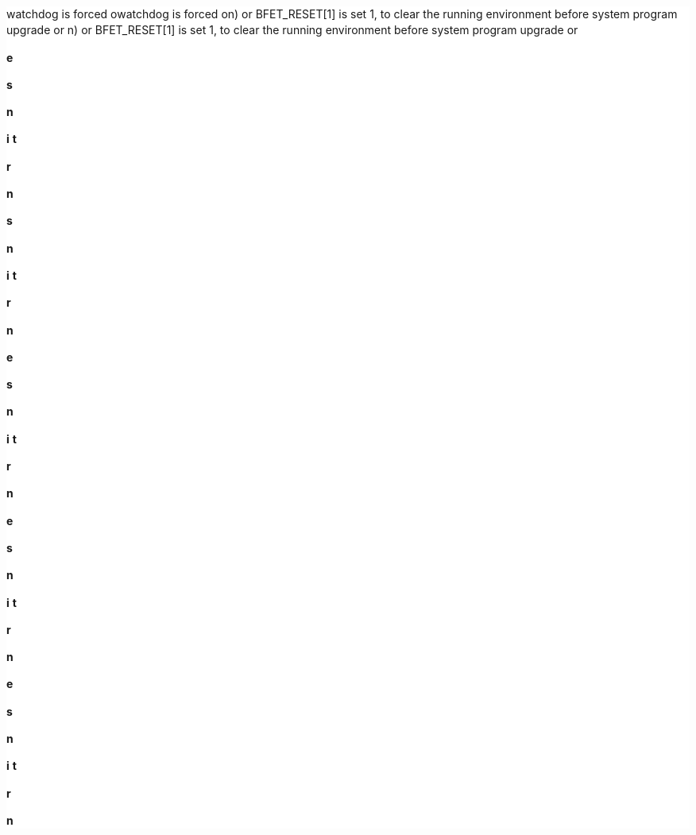 watchdog is forced owatchdog is forced on) or BFET_RESET[1] is set 1, to clear the running environment before system program upgrade or n) or BFET_RESET[1] is set 1, to clear the running environment before system program upgrade or

**e**

**s**

**n**


**i** **t**

**r**

**n**

**s**

**n**


**i** **t**

**r**

**n**

**e**

**s**

**n**


**i** **t**

**r**

**n**

**e**

**s**

**n**


**i** **t**

**r**

**n**

**e**

**s**

**n**


**i** **t**

**r**

**n**
